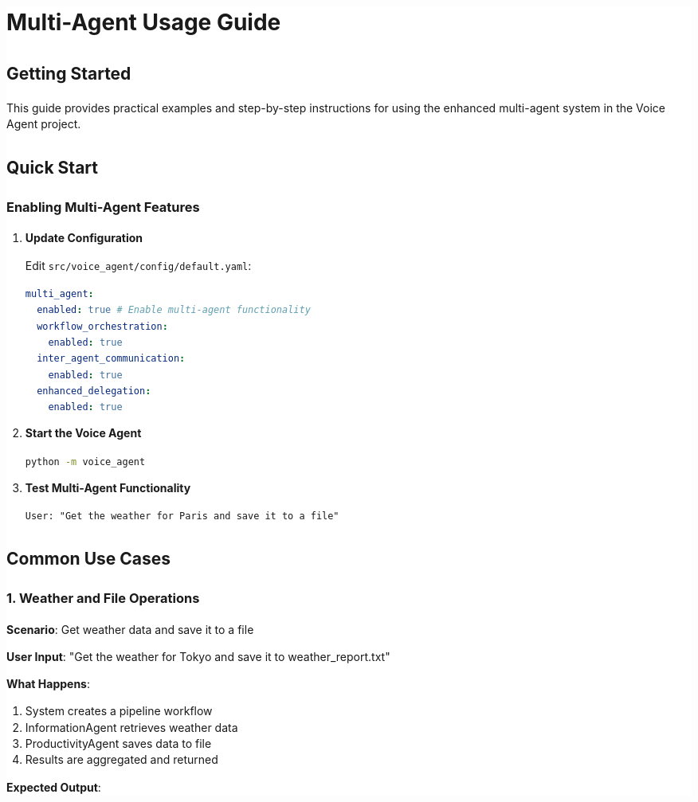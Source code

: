 # Multi-Agent Usage Guide

## Getting Started

This guide provides practical examples and step-by-step instructions for using the enhanced multi-agent system in the Voice Agent project.

## Quick Start

### Enabling Multi-Agent Features

1. **Update Configuration**

   Edit `src/voice_agent/config/default.yaml`:

   ```yaml
   multi_agent:
     enabled: true # Enable multi-agent functionality
     workflow_orchestration:
       enabled: true
     inter_agent_communication:
       enabled: true
     enhanced_delegation:
       enabled: true
   ```

2. **Start the Voice Agent**

   ```bash
   python -m voice_agent
   ```

3. **Test Multi-Agent Functionality**
   ```
   User: "Get the weather for Paris and save it to a file"
   ```

## Common Use Cases

### 1. Weather and File Operations

**Scenario**: Get weather data and save it to a file

**User Input**: "Get the weather for Tokyo and save it to weather_report.txt"

**What Happens**:

1. System creates a pipeline workflow
2. InformationAgent retrieves weather data
3. ProductivityAgent saves data to file
4. Results are aggregated and returned

**Expected Output**:
